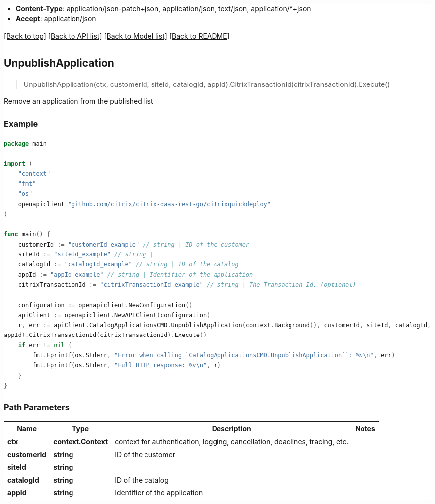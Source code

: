 - **Content-Type**: application/json-patch+json, application/json, text/json, application/*+json
- **Accept**: application/json

[[Back to top]](#) [[Back to API list]](../README.md#documentation-for-api-endpoints)
[[Back to Model list]](../README.md#documentation-for-models)
[[Back to README]](../README.md)


## UnpublishApplication

> UnpublishApplication(ctx, customerId, siteId, catalogId, appId).CitrixTransactionId(citrixTransactionId).Execute()

Remove an application from the published list

### Example

```go
package main

import (
    "context"
    "fmt"
    "os"
    openapiclient "github.com/citrix/citrix-daas-rest-go/citrixquickdeploy"
)

func main() {
    customerId := "customerId_example" // string | ID of the customer
    siteId := "siteId_example" // string | 
    catalogId := "catalogId_example" // string | ID of the catalog
    appId := "appId_example" // string | Identifier of the application
    citrixTransactionId := "citrixTransactionId_example" // string | The Transaction Id. (optional)

    configuration := openapiclient.NewConfiguration()
    apiClient := openapiclient.NewAPIClient(configuration)
    r, err := apiClient.CatalogApplicationsCMD.UnpublishApplication(context.Background(), customerId, siteId, catalogId, appId).CitrixTransactionId(citrixTransactionId).Execute()
    if err != nil {
        fmt.Fprintf(os.Stderr, "Error when calling `CatalogApplicationsCMD.UnpublishApplication``: %v\n", err)
        fmt.Fprintf(os.Stderr, "Full HTTP response: %v\n", r)
    }
}
```

### Path Parameters


Name | Type | Description  | Notes
------------- | ------------- | ------------- | -------------
**ctx** | **context.Context** | context for authentication, logging, cancellation, deadlines, tracing, etc.
**customerId** | **string** | ID of the customer | 
**siteId** | **string** |  | 
**catalogId** | **string** | ID of the catalog | 
**appId** | **string** | Identifier of the application | 

